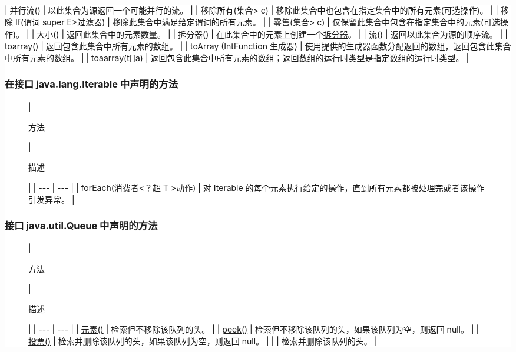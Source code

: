 | 并行流() | 以此集合为源返回一个可能并行的流。 |
| 移除所有(集合> c) | 移除此集合中也包含在指定集合中的所有元素(可选操作)。 |
| 移除 If(谓词 super E>过滤器) | 移除此集合中满足给定谓词的所有元素。 |
| 零售(集合> c) | 仅保留此集合中包含在指定集合中的元素(可选操作)。 |
| 大小() | 返回此集合中的元素数量。 |
| 拆分器() | 在此集合中的元素上创建一个[拆分器](https://www.geeksforgeeks.org/java-util-interface-spliterator-java8/)。 |
| 流() | 返回以此集合为源的顺序流。 |
| toarray() | 返回包含此集合中所有元素的数组。 |
| toArray (IntFunction <t>生成器)</t> | 使用提供的生成器函数分配返回的数组，返回包含此集合中所有元素的数组。 |
| toaarray(t[]a) | 返回包含此集合中所有元素的数组；返回数组的运行时类型是指定数组的运行时类型。 |

</figure>

### 在接口 java.lang.Iterable 中声明的方法

<figure class="table">

| 

方法

 | 

描述

 |
| --- | --- |
| [forEach(消费者<？超 T >动作)](https://www.geeksforgeeks.org/iterable-foreach-method-in-java-with-examples/#:~:text=One%20of%20them%20is%20forEach,the%20elements%20inside%20the%20collection.) | 对 Iterable 的每个元素执行给定的操作，直到所有元素都被处理完或者该操作引发异常。 |

</figure>

### 接口 java.util.Queue 中声明的方法

<figure class="table">

| 

方法

 | 

描述

 |
| --- | --- |
| [元素()](https://www.geeksforgeeks.org/queue-element-method-in-java/#:~:text=The%20element()%20method%20of,if%20this%20queue%20is%20empty.) | 检索但不移除该队列的头。 |
| [peek()](https://www.geeksforgeeks.org/queue-peek-method-in-java/#:~:text=The%20peek()%20method%20of,empty%2C%20it%20returns%20null%20instead.) | 检索但不移除该队列的头，如果该队列为空，则返回 null。 |
| [投票()](https://www.geeksforgeeks.org/queue-poll-method-in-java/) | 检索并删除该队列的头，如果该队列为空，则返回 null。 |
|  | 检索并删除该队列的头。 |
